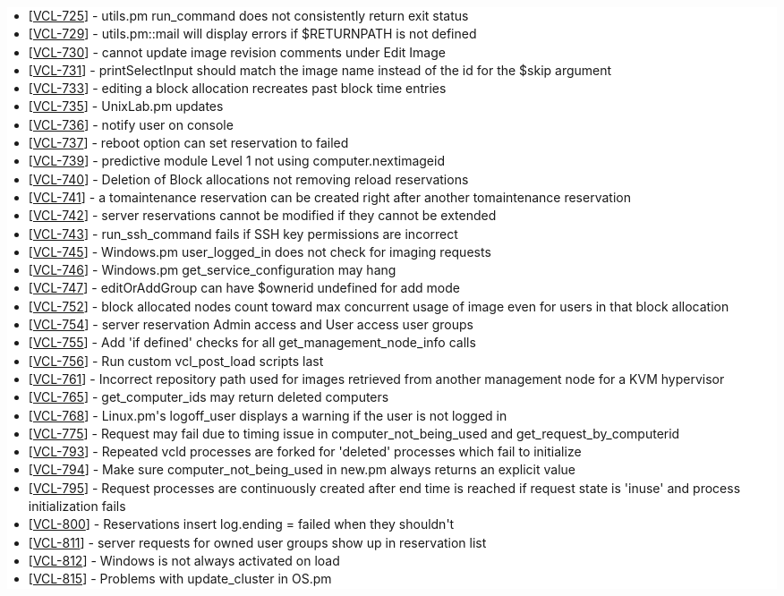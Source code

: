 * [<a href='https://issues.apache.org/jira/browse/VCL-725'>VCL-725</a>] -         utils.pm run_command does not consistently return exit status
* [<a href='https://issues.apache.org/jira/browse/VCL-729'>VCL-729</a>] -         utils.pm::mail will display errors if $RETURNPATH is not defined
* [<a href='https://issues.apache.org/jira/browse/VCL-730'>VCL-730</a>] -         cannot update image revision comments under Edit Image
* [<a href='https://issues.apache.org/jira/browse/VCL-731'>VCL-731</a>] -         printSelectInput should match the image name instead of the id for the $skip argument
* [<a href='https://issues.apache.org/jira/browse/VCL-733'>VCL-733</a>] -         editing a block allocation recreates past block time entries
* [<a href='https://issues.apache.org/jira/browse/VCL-735'>VCL-735</a>] -         UnixLab.pm updates
* [<a href='https://issues.apache.org/jira/browse/VCL-736'>VCL-736</a>] -         notify user on console 
* [<a href='https://issues.apache.org/jira/browse/VCL-737'>VCL-737</a>] -         reboot option can set reservation to failed
* [<a href='https://issues.apache.org/jira/browse/VCL-739'>VCL-739</a>] -         predictive module Level 1 not using computer.nextimageid
* [<a href='https://issues.apache.org/jira/browse/VCL-740'>VCL-740</a>] -         Deletion of Block allocations not removing reload reservations
* [<a href='https://issues.apache.org/jira/browse/VCL-741'>VCL-741</a>] -         a tomaintenance reservation can be created right after another tomaintenance reservation
* [<a href='https://issues.apache.org/jira/browse/VCL-742'>VCL-742</a>] -         server reservations cannot be modified if they cannot be extended
* [<a href='https://issues.apache.org/jira/browse/VCL-743'>VCL-743</a>] -         run_ssh_command fails if SSH key permissions are incorrect
* [<a href='https://issues.apache.org/jira/browse/VCL-745'>VCL-745</a>] -         Windows.pm user_logged_in does not check for imaging requests
* [<a href='https://issues.apache.org/jira/browse/VCL-746'>VCL-746</a>] -         Windows.pm get_service_configuration may hang
* [<a href='https://issues.apache.org/jira/browse/VCL-747'>VCL-747</a>] -         editOrAddGroup can have $ownerid undefined for add mode
* [<a href='https://issues.apache.org/jira/browse/VCL-752'>VCL-752</a>] -         block allocated nodes count toward max concurrent usage of image even for users in that block allocation
* [<a href='https://issues.apache.org/jira/browse/VCL-754'>VCL-754</a>] -         server reservation Admin access and User access user groups
* [<a href='https://issues.apache.org/jira/browse/VCL-755'>VCL-755</a>] -         Add &#39;if defined&#39; checks for all get_management_node_info calls
* [<a href='https://issues.apache.org/jira/browse/VCL-756'>VCL-756</a>] -         Run custom vcl_post_load scripts last
* [<a href='https://issues.apache.org/jira/browse/VCL-761'>VCL-761</a>] -         Incorrect repository path used for images retrieved from another management node for a KVM hypervisor
* [<a href='https://issues.apache.org/jira/browse/VCL-765'>VCL-765</a>] -         get_computer_ids may return deleted computers
* [<a href='https://issues.apache.org/jira/browse/VCL-768'>VCL-768</a>] -         Linux.pm&#39;s logoff_user displays a warning if the user is not logged in
* [<a href='https://issues.apache.org/jira/browse/VCL-775'>VCL-775</a>] -         Request may fail due to timing issue in computer_not_being_used and get_request_by_computerid
* [<a href='https://issues.apache.org/jira/browse/VCL-793'>VCL-793</a>] -         Repeated vcld processes are forked for &#39;deleted&#39; processes which fail to initialize
* [<a href='https://issues.apache.org/jira/browse/VCL-794'>VCL-794</a>] -         Make sure computer_not_being_used in new.pm always returns an explicit value
* [<a href='https://issues.apache.org/jira/browse/VCL-795'>VCL-795</a>] -         Request processes are continuously created after end time is reached if request state is &#39;inuse&#39; and process initialization fails
* [<a href='https://issues.apache.org/jira/browse/VCL-800'>VCL-800</a>] -         Reservations insert log.ending = failed when they shouldn&#39;t
* [<a href='https://issues.apache.org/jira/browse/VCL-811'>VCL-811</a>] -         server requests for owned user groups show up in reservation list
* [<a href='https://issues.apache.org/jira/browse/VCL-812'>VCL-812</a>] -         Windows is not always activated on load
* [<a href='https://issues.apache.org/jira/browse/VCL-815'>VCL-815</a>] -         Problems with update_cluster in OS.pm